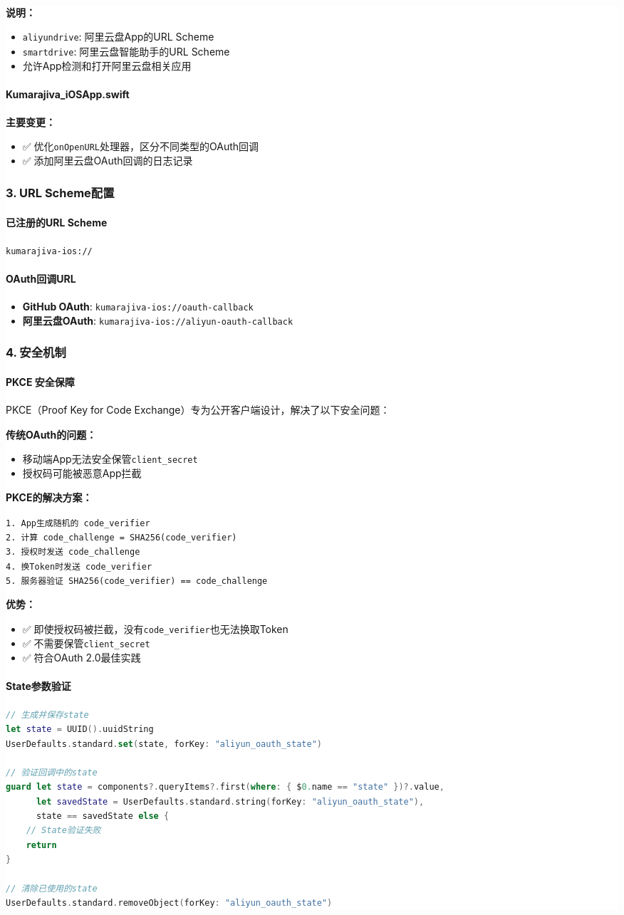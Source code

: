 **说明：**
- `aliyundrive`: 阿里云盘App的URL Scheme
- `smartdrive`: 阿里云盘智能助手的URL Scheme
- 允许App检测和打开阿里云盘相关应用

#### Kumarajiva_iOSApp.swift
**主要变更：**
- ✅ 优化`onOpenURL`处理器，区分不同类型的OAuth回调
- ✅ 添加阿里云盘OAuth回调的日志记录

### 3. URL Scheme配置

#### 已注册的URL Scheme
```
kumarajiva-ios://
```

#### OAuth回调URL
- **GitHub OAuth**: `kumarajiva-ios://oauth-callback`
- **阿里云盘OAuth**: `kumarajiva-ios://aliyun-oauth-callback`

### 4. 安全机制

#### PKCE 安全保障
PKCE（Proof Key for Code Exchange）专为公开客户端设计，解决了以下安全问题：

**传统OAuth的问题：**
- 移动端App无法安全保管`client_secret`
- 授权码可能被恶意App拦截

**PKCE的解决方案：**
```
1. App生成随机的 code_verifier
2. 计算 code_challenge = SHA256(code_verifier)
3. 授权时发送 code_challenge
4. 换Token时发送 code_verifier
5. 服务器验证 SHA256(code_verifier) == code_challenge
```

**优势：**
- ✅ 即使授权码被拦截，没有`code_verifier`也无法换取Token
- ✅ 不需要保管`client_secret`
- ✅ 符合OAuth 2.0最佳实践

#### State参数验证
```swift
// 生成并保存state
let state = UUID().uuidString
UserDefaults.standard.set(state, forKey: "aliyun_oauth_state")

// 验证回调中的state
guard let state = components?.queryItems?.first(where: { $0.name == "state" })?.value,
      let savedState = UserDefaults.standard.string(forKey: "aliyun_oauth_state"),
      state == savedState else {
    // State验证失败
    return
}

// 清除已使用的state
UserDefaults.standard.removeObject(forKey: "aliyun_oauth_state")
```
